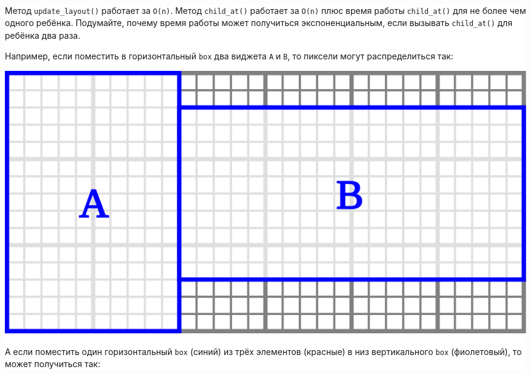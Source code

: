 Метод `update_layout()` работает за `O(n)`.
Метод `child_at()` работает за `O(n)` плюс время работы `child_at()` для не более чем одного ребёнка.
Подумайте, почему время работы может получиться экспоненциальным, если вызывать `child_at()` для ребёнка два раза.

Например, если поместить в горизонтальный `box` два виджета `A` и `B`, то пиксели могут распределиться так:

![](box_example.svg)

А если поместить один горизонтальный `box` (синий) из трёх элементов (красные) в низ вертикального `box` (фиолетовый), то может получиться так:
